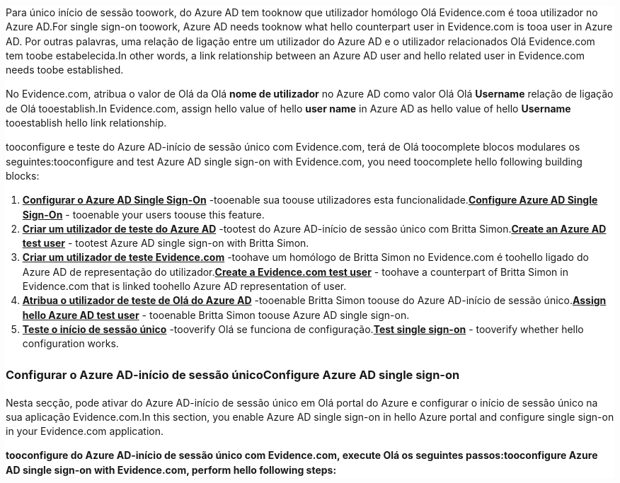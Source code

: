 <span data-ttu-id="c05c7-137">Para único início de sessão toowork, do Azure AD tem tooknow que utilizador homólogo Olá Evidence.com é tooa utilizador no Azure AD.</span><span class="sxs-lookup"><span data-stu-id="c05c7-137">For single sign-on toowork, Azure AD needs tooknow what hello counterpart user in Evidence.com is tooa user in Azure AD.</span></span> <span data-ttu-id="c05c7-138">Por outras palavras, uma relação de ligação entre um utilizador do Azure AD e o utilizador relacionados Olá Evidence.com tem toobe estabelecida.</span><span class="sxs-lookup"><span data-stu-id="c05c7-138">In other words, a link relationship between an Azure AD user and hello related user in Evidence.com needs toobe established.</span></span>

<span data-ttu-id="c05c7-139">No Evidence.com, atribua o valor de Olá da Olá **nome de utilizador** no Azure AD como valor Olá Olá **Username** relação de ligação de Olá tooestablish.</span><span class="sxs-lookup"><span data-stu-id="c05c7-139">In Evidence.com, assign hello value of hello **user name** in Azure AD as hello value of hello **Username** tooestablish hello link relationship.</span></span>

<span data-ttu-id="c05c7-140">tooconfigure e teste do Azure AD-início de sessão único com Evidence.com, terá de Olá toocomplete blocos modulares os seguintes:</span><span class="sxs-lookup"><span data-stu-id="c05c7-140">tooconfigure and test Azure AD single sign-on with Evidence.com, you need toocomplete hello following building blocks:</span></span>

1. <span data-ttu-id="c05c7-141">**[Configurar o Azure AD Single Sign-On](#configure-azure-ad-single-sign-on)**  -tooenable sua toouse utilizadores esta funcionalidade.</span><span class="sxs-lookup"><span data-stu-id="c05c7-141">**[Configure Azure AD Single Sign-On](#configure-azure-ad-single-sign-on)** - tooenable your users toouse this feature.</span></span>
2. <span data-ttu-id="c05c7-142">**[Criar um utilizador de teste do Azure AD](#create-an-azure-ad-test-user)**  -tootest do Azure AD-início de sessão único com Britta Simon.</span><span class="sxs-lookup"><span data-stu-id="c05c7-142">**[Create an Azure AD test user](#create-an-azure-ad-test-user)** - tootest Azure AD single sign-on with Britta Simon.</span></span>
3. <span data-ttu-id="c05c7-143">**[Criar um utilizador de teste Evidence.com](#create-a-evidencecom-test-user)**  -toohave um homólogo de Britta Simon no Evidence.com é toohello ligado do Azure AD de representação do utilizador.</span><span class="sxs-lookup"><span data-stu-id="c05c7-143">**[Create a Evidence.com test user](#create-a-evidencecom-test-user)** - toohave a counterpart of Britta Simon in Evidence.com that is linked toohello Azure AD representation of user.</span></span>
4. <span data-ttu-id="c05c7-144">**[Atribua o utilizador de teste de Olá do Azure AD](#assign-the-azure-ad-test-user)**  -tooenable Britta Simon toouse do Azure AD-início de sessão único.</span><span class="sxs-lookup"><span data-stu-id="c05c7-144">**[Assign hello Azure AD test user](#assign-the-azure-ad-test-user)** - tooenable Britta Simon toouse Azure AD single sign-on.</span></span>
5. <span data-ttu-id="c05c7-145">**[Teste o início de sessão único](#test-single-sign-on)**  -tooverify Olá se funciona de configuração.</span><span class="sxs-lookup"><span data-stu-id="c05c7-145">**[Test single sign-on](#test-single-sign-on)** - tooverify whether hello configuration works.</span></span>

### <a name="configure-azure-ad-single-sign-on"></a><span data-ttu-id="c05c7-146">Configurar o Azure AD-início de sessão único</span><span class="sxs-lookup"><span data-stu-id="c05c7-146">Configure Azure AD single sign-on</span></span>

<span data-ttu-id="c05c7-147">Nesta secção, pode ativar do Azure AD-início de sessão único em Olá portal do Azure e configurar o início de sessão único na sua aplicação Evidence.com.</span><span class="sxs-lookup"><span data-stu-id="c05c7-147">In this section, you enable Azure AD single sign-on in hello Azure portal and configure single sign-on in your Evidence.com application.</span></span>

<span data-ttu-id="c05c7-148">**tooconfigure do Azure AD-início de sessão único com Evidence.com, execute Olá os seguintes passos:**</span><span class="sxs-lookup"><span data-stu-id="c05c7-148">**tooconfigure Azure AD single sign-on with Evidence.com, perform hello following steps:**</span></span>
